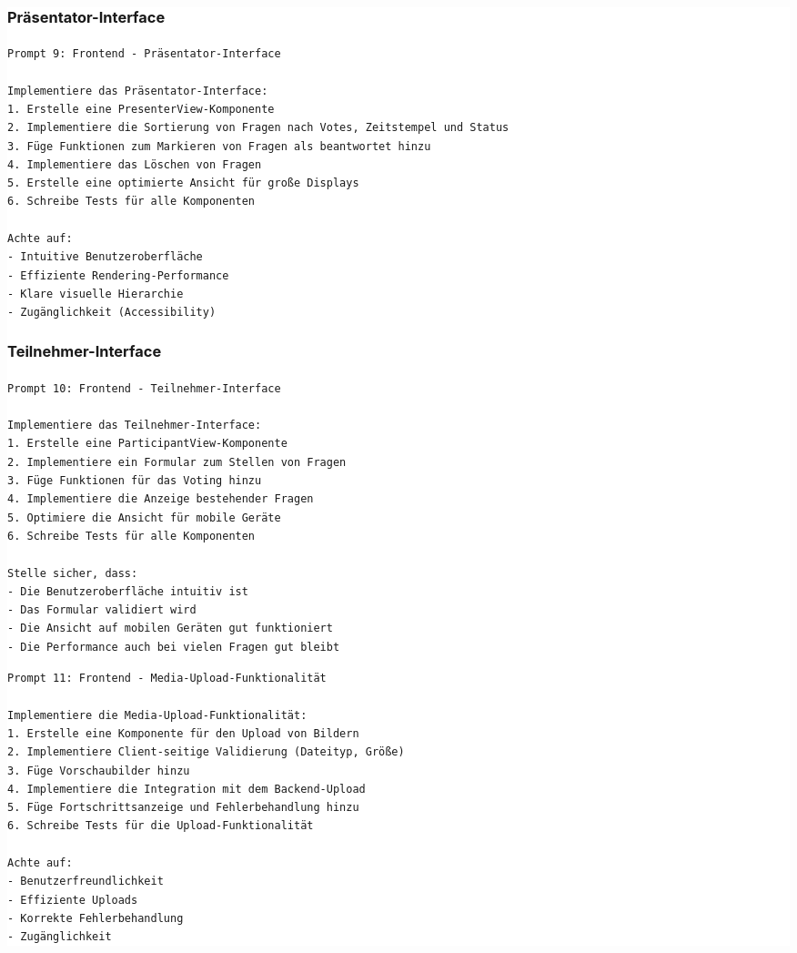 ### Präsentator-Interface

```text
Prompt 9: Frontend - Präsentator-Interface

Implementiere das Präsentator-Interface:
1. Erstelle eine PresenterView-Komponente
2. Implementiere die Sortierung von Fragen nach Votes, Zeitstempel und Status
3. Füge Funktionen zum Markieren von Fragen als beantwortet hinzu
4. Implementiere das Löschen von Fragen
5. Erstelle eine optimierte Ansicht für große Displays
6. Schreibe Tests für alle Komponenten

Achte auf:
- Intuitive Benutzeroberfläche
- Effiziente Rendering-Performance
- Klare visuelle Hierarchie
- Zugänglichkeit (Accessibility)
```

### Teilnehmer-Interface

```text
Prompt 10: Frontend - Teilnehmer-Interface

Implementiere das Teilnehmer-Interface:
1. Erstelle eine ParticipantView-Komponente
2. Implementiere ein Formular zum Stellen von Fragen
3. Füge Funktionen für das Voting hinzu
4. Implementiere die Anzeige bestehender Fragen
5. Optimiere die Ansicht für mobile Geräte
6. Schreibe Tests für alle Komponenten

Stelle sicher, dass:
- Die Benutzeroberfläche intuitiv ist
- Das Formular validiert wird
- Die Ansicht auf mobilen Geräten gut funktioniert
- Die Performance auch bei vielen Fragen gut bleibt
```

```text
Prompt 11: Frontend - Media-Upload-Funktionalität

Implementiere die Media-Upload-Funktionalität:
1. Erstelle eine Komponente für den Upload von Bildern
2. Implementiere Client-seitige Validierung (Dateityp, Größe)
3. Füge Vorschaubilder hinzu
4. Implementiere die Integration mit dem Backend-Upload
5. Füge Fortschrittsanzeige und Fehlerbehandlung hinzu
6. Schreibe Tests für die Upload-Funktionalität

Achte auf:
- Benutzerfreundlichkeit
- Effiziente Uploads
- Korrekte Fehlerbehandlung
- Zugänglichkeit
```
